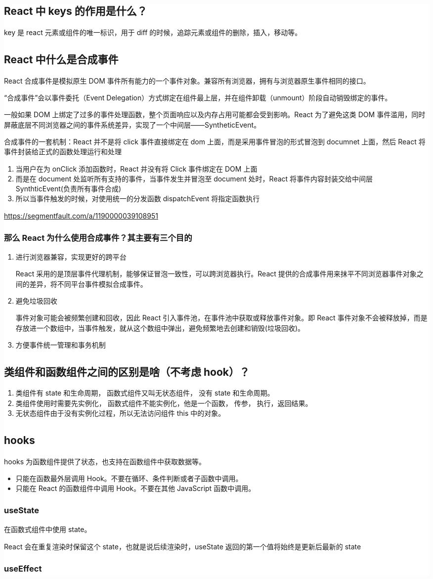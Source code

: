 ## React 中 keys 的作用是什么？

key 是 react 元素或组件的唯一标识，用于 diff 的时候，追踪元素或组件的删除，插入，移动等。

## React 中什么是合成事件

React 合成事件是模拟原生 DOM 事件所有能力的一个事件对象。兼容所有浏览器，拥有与浏览器原生事件相同的接口。

“合成事件”会以事件委托（Event Delegation）方式绑定在组件最上层，并在组件卸载（unmount）阶段自动销毁绑定的事件。

一般如果 DOM 上绑定了过多的事件处理函数，整个页面响应以及内存占用可能都会受到影响。React 为了避免这类 DOM 事件滥用，同时屏蔽底层不同浏览器之间的事件系统差异，实现了一个中间层——SyntheticEvent。

合成事件的一套机制：React 并不是将 click 事件直接绑定在 dom 上面，而是采用事件冒泡的形式冒泡到 documnet 上面，然后 React 将事件封装给正式的函数处理运行和处理

1. 当用户在为 onClick 添加函数时，React 并没有将 Click 事件绑定在 DOM 上面
2. 而是在 document 处监听所有支持的事件，当事件发生并冒泡至 document 处时，React 将事件内容封装交给中间层 SynthticEvent(负责所有事件合成)
3. 所以当事件触发的时候，对使用统一的分发函数 dispatchEvent 将指定函数执行

<https://segmentfault.com/a/1190000039108951>

### 那么 React 为什么使用合成事件？其主要有三个目的

1. 进行浏览器兼容，实现更好的跨平台

   React 采用的是顶层事件代理机制，能够保证冒泡一致性，可以跨浏览器执行。React 提供的合成事件用来抹平不同浏览器事件对象之间的差异，将不同平台事件模拟合成事件。

2. 避免垃圾回收

   事件对象可能会被频繁创建和回收，因此 React 引入事件池，在事件池中获取或释放事件对象。即 React 事件对象不会被释放掉，而是存放进一个数组中，当事件触发，就从这个数组中弹出，避免频繁地去创建和销毁(垃圾回收)。

3. 方便事件统一管理和事务机制

## 类组件和函数组件之间的区别是啥（不考虑 hook）？

1. 类组件有 state 和生命周期， 函数式组件又叫无状态组件， 没有 state 和生命周期。
2. 类组件使用时需要先实例化， 函数式组件不能实例化，他是一个函数， 传参， 执行，返回结果。
3. 无状态组件由于没有实例化过程，所以无法访问组件 this 中的对象。

## hooks

hooks 为函数组件提供了状态，也支持在函数组件中获取数据等。

- 只能在函数最外层调用 Hook。不要在循环、条件判断或者子函数中调用。
- 只能在 React 的函数组件中调用 Hook。不要在其他 JavaScript 函数中调用。

### useState

在函数式组件中使用 state。

React 会在重复渲染时保留这个 state，也就是说后续渲染时，useState 返回的第一个值将始终是更新后最新的 state

### useEffect
